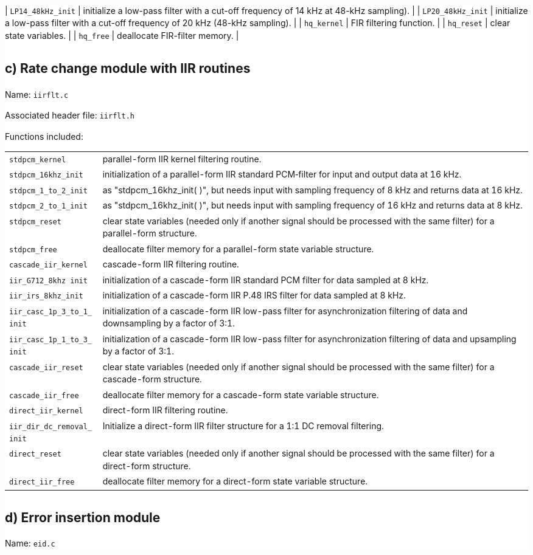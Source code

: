 | `LP14_48kHz_init` | initialize a low-pass filter with a cut-off frequency of 14 kHz at 48-kHz sampling). |
| `LP20_48kHz_init` | initialize a low-pass filter with a cut-off frequency of 20 kHz (48-kHz sampling). |
| `hq_kernel` | FIR filtering function. |
| `hq_reset` | clear state variables. |
| `hq_free` | deallocate FIR-filter memory. |

## c) Rate change module with IIR routines

Name: `iirflt.c`

Associated header file: `iirflt.h`

Functions included:

|||
|---------------------|-----------------------------------------------------------|
| `stdpcm_kernel` | parallel-form IIR kernel filtering routine. |
| `stdpcm_16khz_init` | initialization of a parallel-form IIR standard PCM‑filter for input and output data at 16 kHz. |
| `stdpcm_1_to_2_init` | as "stdpcm_16khz_init( )", but needs input with sampling frequency of 8 kHz and returns data at 16 kHz. |
| `stdpcm_2_to_1_init` | as "stdpcm_16khz_init( )", but needs input with sampling frequency of 16 kHz and returns data at 8 kHz. |
| `stdpcm_reset` | clear state variables (needed only if another signal should be processed with the same filter) for a parallel-form structure. |
| `stdpcm_free` | deallocate filter memory for a parallel-form state variable structure. |
| `cascade_iir_kernel` | cascade-form IIR filtering routine. |
| `iir_G712_8khz init` | initialization of a cascade-form IIR standard PCM filter for data sampled at 8 kHz. |
| `iir_irs_8khz_init` | initialization of a cascade-form IIR P.48 IRS filter for data sampled at 8 kHz. |
| `iir_casc_1p_3_to_1_init` | initialization of a cascade-form IIR low-pass filter for asynchronization filtering of data and downsampling by a factor of 3:1. |
| `iir_casc_1p_1_to_3_init` | initialization of a cascade-form IIR low-pass filter for asynchronization filtering of data and upsampling by a factor of 3:1. |
| `cascade_iir_reset` | clear state variables (needed only if another signal should be processed with the same filter) for a cascade-form structure. |
| `cascade_iir_free` | deallocate filter memory for a cascade-form state variable structure. |
| `direct_iir_kernel` | direct-form IIR filtering routine. |
| `iir_dir_dc_removal_init` | Initialize a direct-form IIR filter structure for a 1:1 DC removal filtering. |
| `direct_reset` | clear state variables (needed only if another signal should be processed with the same filter) for a direct-form structure. |
| `direct_iir_free` | deallocate filter memory for a direct-form state variable structure. |

## d) Error insertion module

Name: `eid.c`
